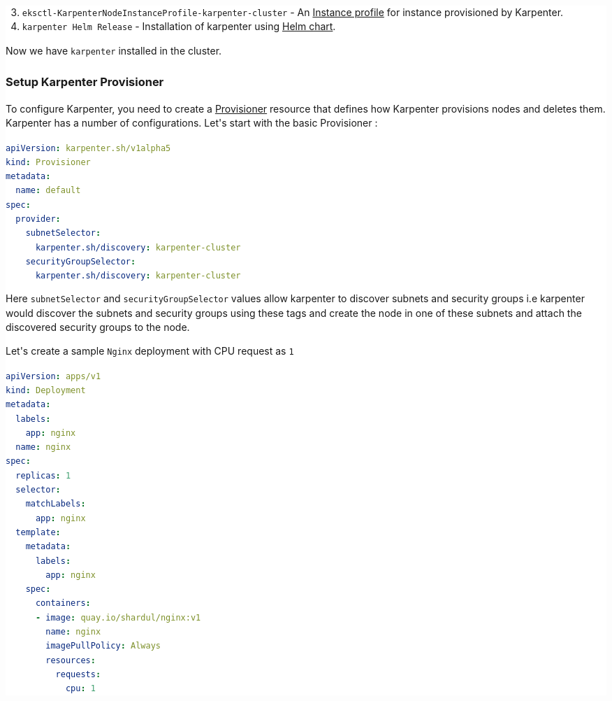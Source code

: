3. `eksctl-KarpenterNodeInstanceProfile-karpenter-cluster` - An [Instance profile](https://github.com/aws/karpenter/blob/30a4a5af24fb065471c9ec1203db861d9eb45ac4/website/content/en/v0.15.0/getting-started/getting-started-with-eksctl/cloudformation.yaml#L8-L14) for instance provisioned by Karpenter.
4. `karpenter Helm Release` - Installation of karpenter using [Helm chart](https://github.com/aws/karpenter/tree/main/charts/karpenter).

Now we have `karpenter` installed in the cluster.

### Setup Karpenter Provisioner

To configure Karpenter, you need to create a [Provisioner](https://karpenter.sh/v0.17.0/provisioner/) resource that defines how Karpenter provisions nodes and deletes them. Karpenter has a number of configurations. Let's start with the basic Provisioner :

```yaml
apiVersion: karpenter.sh/v1alpha5
kind: Provisioner
metadata:
  name: default
spec:
  provider:
    subnetSelector:
      karpenter.sh/discovery: karpenter-cluster
    securityGroupSelector:
      karpenter.sh/discovery: karpenter-cluster
```

Here `subnetSelector` and `securityGroupSelector` values allow karpenter to discover subnets and security groups i.e karpenter would discover the subnets and security groups using these tags and create the node in one of these subnets and attach the discovered security groups to the node.

Let's create a sample `Nginx` deployment with CPU request as `1`

```yaml
apiVersion: apps/v1
kind: Deployment
metadata:
  labels:
    app: nginx
  name: nginx
spec:
  replicas: 1
  selector:
    matchLabels:
      app: nginx
  template:
    metadata:
      labels:
        app: nginx
    spec:
      containers:
      - image: quay.io/shardul/nginx:v1
        name: nginx
        imagePullPolicy: Always
        resources:
          requests:
            cpu: 1
```
